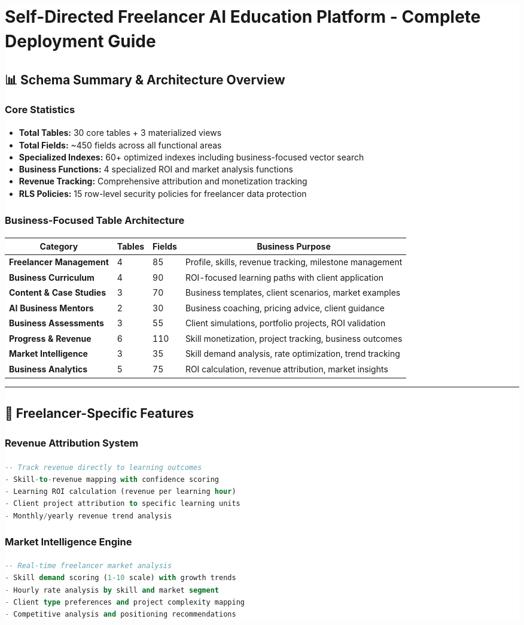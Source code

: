 # Self-Directed Freelancer AI Education Platform - Complete Deployment Guide

## 📊 **Schema Summary & Architecture Overview**

### **Core Statistics**
- **Total Tables:** 30 core tables + 3 materialized views
- **Total Fields:** ~450 fields across all functional areas
- **Specialized Indexes:** 60+ optimized indexes including business-focused vector search
- **Business Functions:** 4 specialized ROI and market analysis functions  
- **Revenue Tracking:** Comprehensive attribution and monetization tracking
- **RLS Policies:** 15 row-level security policies for freelancer data protection

### **Business-Focused Table Architecture**

| **Category** | **Tables** | **Fields** | **Business Purpose** |
|--------------|------------|------------|---------------------|
| **Freelancer Management** | 4 | 85 | Profile, skills, revenue tracking, milestone management |
| **Business Curriculum** | 4 | 90 | ROI-focused learning paths with client application |
| **Content & Case Studies** | 3 | 70 | Business templates, client scenarios, market examples |
| **AI Business Mentors** | 2 | 30 | Business coaching, pricing advice, client guidance |
| **Business Assessments** | 3 | 55 | Client simulations, portfolio projects, ROI validation |
| **Progress & Revenue** | 6 | 110 | Skill monetization, project tracking, business outcomes |
| **Market Intelligence** | 3 | 35 | Skill demand analysis, rate optimization, trend tracking |
| **Business Analytics** | 5 | 75 | ROI calculation, revenue attribution, market insights |

---

## 🎯 **Freelancer-Specific Features**

### **Revenue Attribution System**
```sql
-- Track revenue directly to learning outcomes
- Skill-to-revenue mapping with confidence scoring
- Learning ROI calculation (revenue per learning hour)
- Client project attribution to specific learning units
- Monthly/yearly revenue trend analysis
```

### **Market Intelligence Engine**
```sql
-- Real-time freelancer market analysis
- Skill demand scoring (1-10 scale) with growth trends
- Hourly rate analysis by skill and market segment
- Client type preferences and project complexity mapping
- Competitive analysis and positioning recommendations
```
